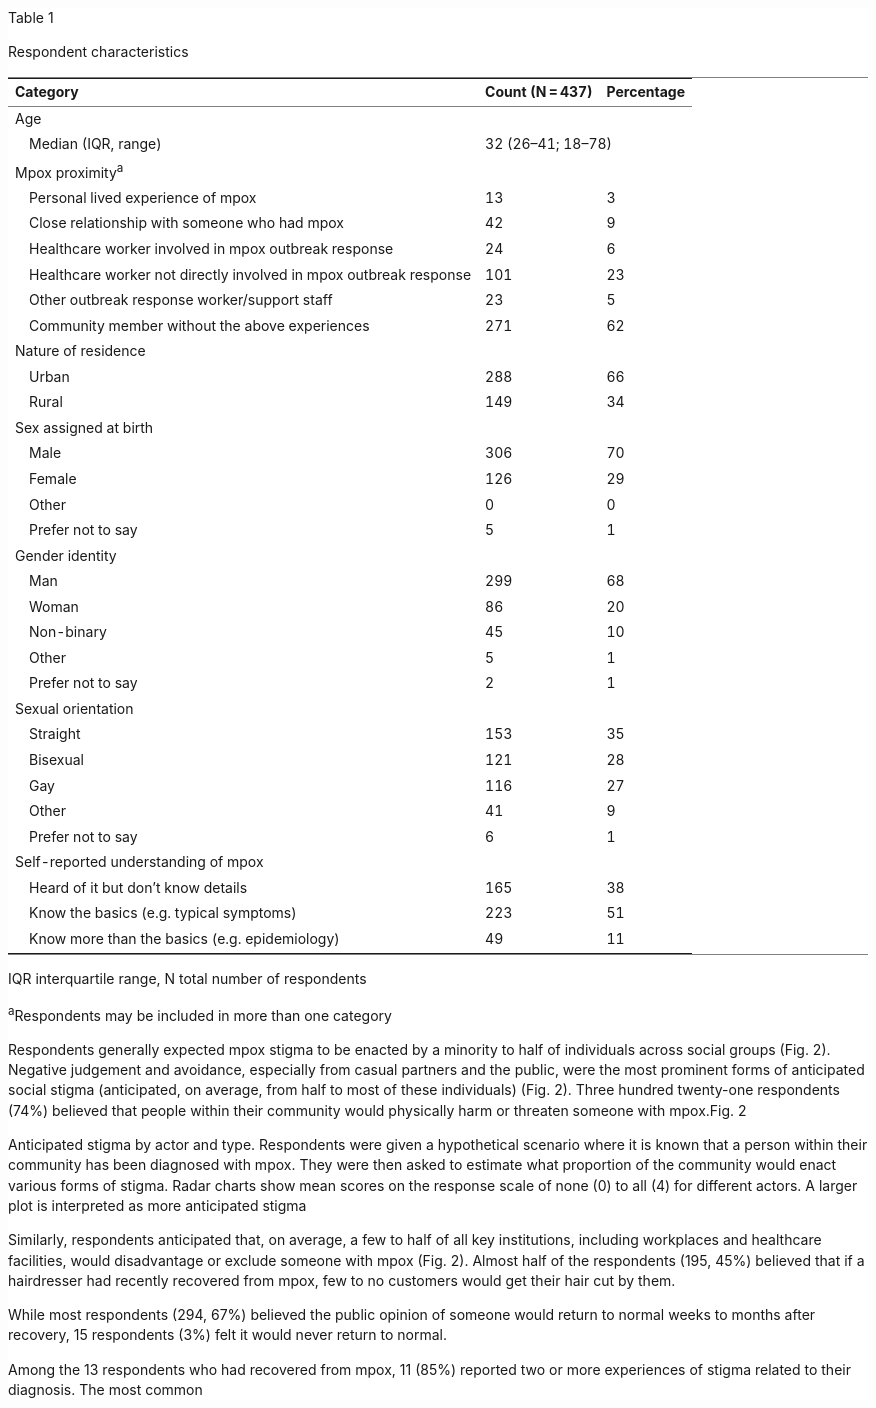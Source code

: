 <table-wrap id="Tab1"><label>Table 1</label><caption><p>Respondent characteristics</p></caption><table frame="hsides" rules="groups"><thead><tr><th align="left">Category</th><th align="left">Count (<italic>N</italic>&#x02009;=&#x02009;437)</th><th align="left">Percentage</th></tr></thead><tbody><tr><td align="left" colspan="3">Age</td></tr><tr><td align="left">&#x02003;Median (IQR, range)</td><td align="left" colspan="2">32 (26&#x02013;41; 18&#x02013;78)</td></tr><tr><td align="left" colspan="3">Mpox proximity<sup>a</sup></td></tr><tr><td align="left">&#x02003;Personal lived experience of mpox</td><td align="left">13</td><td align="left">3</td></tr><tr><td align="left">&#x02003;Close relationship with someone who had mpox</td><td align="left">42</td><td align="left">9</td></tr><tr><td align="left">&#x02003;Healthcare worker involved in mpox outbreak response</td><td align="left">24</td><td align="left">6</td></tr><tr><td align="left">&#x02003;Healthcare worker not directly involved in mpox outbreak response</td><td align="left">101</td><td align="left">23</td></tr><tr><td align="left">&#x02003;Other outbreak response worker/support staff</td><td align="left">23</td><td align="left">5</td></tr><tr><td align="left">&#x02003;Community member without the above experiences</td><td align="left">271</td><td align="left">62</td></tr><tr><td align="left" colspan="3">Nature of residence</td></tr><tr><td align="left">&#x02003;Urban</td><td align="left">288</td><td align="left">66</td></tr><tr><td align="left">&#x02003;Rural</td><td align="left">149</td><td align="left">34</td></tr><tr><td align="left" colspan="3">Sex assigned at birth</td></tr><tr><td align="left">&#x02003;Male</td><td align="left">306</td><td align="left">70</td></tr><tr><td align="left">&#x02003;Female</td><td align="left">126</td><td align="left">29</td></tr><tr><td align="left">&#x02003;Other</td><td align="left">0</td><td align="left">0</td></tr><tr><td align="left">&#x02003;Prefer not to say</td><td align="left">5</td><td align="left">1</td></tr><tr><td align="left" colspan="3">Gender identity</td></tr><tr><td align="left">&#x02003;Man</td><td align="left">299</td><td align="left">68</td></tr><tr><td align="left">&#x02003;Woman</td><td align="left">86</td><td align="left">20</td></tr><tr><td align="left">&#x02003;Non-binary</td><td align="left">45</td><td align="left">10</td></tr><tr><td align="left">&#x02003;Other</td><td align="left">5</td><td align="left">1</td></tr><tr><td align="left">&#x02003;Prefer not to say</td><td align="left">2</td><td align="left">1</td></tr><tr><td align="left" colspan="3">Sexual orientation</td></tr><tr><td align="left">&#x02003;Straight</td><td align="left">153</td><td align="left">35</td></tr><tr><td align="left">&#x02003;Bisexual</td><td align="left">121</td><td align="left">28</td></tr><tr><td align="left">&#x02003;Gay</td><td align="left">116</td><td align="left">27</td></tr><tr><td align="left">&#x02003;Other</td><td align="left">41</td><td align="left">9</td></tr><tr><td align="left">&#x02003;Prefer not to say</td><td align="left">6</td><td align="left">1</td></tr><tr><td align="left" colspan="3">Self-reported understanding of mpox</td></tr><tr><td align="left">&#x02003;Heard of it but don&#x02019;t know details</td><td align="left">165</td><td align="left">38</td></tr><tr><td align="left">&#x02003;Know the basics (e.g. typical symptoms)</td><td align="left">223</td><td align="left">51</td></tr><tr><td align="left">&#x02003;Know more than the basics (e.g. epidemiology)</td><td align="left">49</td><td align="left">11</td></tr></tbody></table><table-wrap-foot><p><italic>IQR</italic> interquartile range, <italic>N</italic> total number of respondents</p><p><sup>a</sup>Respondents may be included in more than one category</p></table-wrap-foot></table-wrap></p></sec><sec id="Sec14"><title>Stigma characteristics</title><sec id="Sec15"><title>Anticipated stigma</title><p id="Par47">Respondents generally expected mpox stigma to be enacted by a minority to half of individuals across social groups (Fig.&#x000a0;<xref rid="Fig2" ref-type="fig">2</xref>). Negative judgement and avoidance, especially from casual partners and the public, were the most prominent forms of anticipated social stigma (anticipated, on average, from half to most of these individuals) (Fig.&#x000a0;<xref rid="Fig2" ref-type="fig">2</xref>). Three hundred twenty-one respondents (74%) believed that people within their community would physically harm or threaten someone with mpox.<fig id="Fig2"><label>Fig.&#x000a0;2</label><caption><p>Anticipated stigma by actor and type. Respondents were given a hypothetical scenario where it is known that a person within their community has been diagnosed with mpox. They were then asked to estimate what proportion of the community would enact various forms of stigma. Radar charts show mean scores on the response scale of none (0) to all (4) for different actors. A larger plot is interpreted as more anticipated stigma</p></caption><graphic xlink:href="12916_2025_4243_Fig2_HTML" id="MO2"/></fig></p><p id="Par48">Similarly, respondents anticipated that, on average, a few to half of all key institutions, including workplaces and healthcare facilities, would disadvantage or exclude someone with mpox (Fig.&#x000a0;<xref rid="Fig2" ref-type="fig">2</xref>). Almost half of the respondents (195, 45%) believed that if a hairdresser had recently recovered from mpox, few to no customers would get their hair cut by them.</p><p id="Par49">While most respondents (294, 67%) believed the public opinion of someone would return to normal weeks to months after recovery, 15 respondents (3%) felt it would never return to normal.</p></sec><sec id="Sec16"><title>Stigma experiences</title><p id="Par50">Among the 13 respondents who had recovered from mpox, 11 (85%) reported two or more experiences of stigma related to their diagnosis. The most common